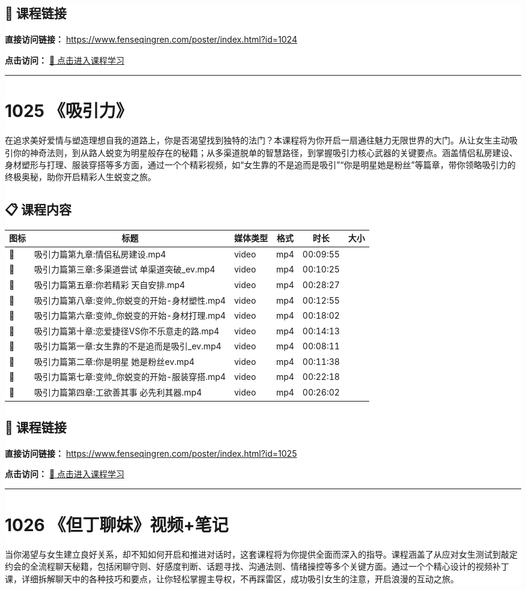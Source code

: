 
## 🔗 课程链接

**直接访问链接：** https://www.fenseqingren.com/poster/index.html?id=1024

**点击访问：** [🎯 点击进入课程学习](https://www.fenseqingren.com/poster/index.html?id=1024)

---

# 1025 《吸引力》

在追求美好爱情与塑造理想自我的道路上，你是否渴望找到独特的法门？本课程将为你开启一扇通往魅力无限世界的大门。从让女生主动吸引你的神奇法则，到从路人蜕变为明星般存在的秘籍；从多渠道脱单的智慧路径，到掌握吸引力核心武器的关键要点。涵盖情侣私房建设、身材塑形与打理、服装穿搭等多方面，通过一个个精彩视频，如“女生靠的不是追而是吸引”“你是明星她是粉丝”等篇章，带你领略吸引力的终极奥秘，助你开启精彩人生蜕变之旅。

## 📋 课程内容

| 图标 | 标题 | 媒体类型 | 格式 | 时长 | 大小 |
|------|------|----------|------|------|------|
| 🎥 | 吸引力篇第九章:情侣私房建设.mp4 | video | mp4 | 00:09:55 |  |
| 🎥 | 吸引力篇第三章:多渠道尝试 单渠道突破_ev.mp4 | video | mp4 | 00:10:25 |  |
| 🎥 | 吸引力篇第五章:你若精彩 天自安排.mp4 | video | mp4 | 00:28:27 |  |
| 🎥 | 吸引力篇第八章:变帅_你蜕变的开始-身材塑性.mp4 | video | mp4 | 00:12:55 |  |
| 🎥 | 吸引力篇第六章:变帅_你蜕变的开始-身材打理.mp4 | video | mp4 | 00:18:02 |  |
| 🎥 | 吸引力篇第十章:恋爱捷径VS你不乐意走的路.mp4 | video | mp4 | 00:14:13 |  |
| 🎥 | 吸引力篇第一章:女生靠的不是追而是吸引_ev.mp4 | video | mp4 | 00:08:11 |  |
| 🎥 | 吸引力篇第二章:你是明星 她是粉丝ev.mp4 | video | mp4 | 00:11:38 |  |
| 🎥 | 吸引力篇第七章:变帅_你蜕变的开始-服装穿搭.mp4 | video | mp4 | 00:22:18 |  |
| 🎥 | 吸引力篇第四章:工欲善其事 必先利其器.mp4 | video | mp4 | 00:26:02 |  |


## 🔗 课程链接

**直接访问链接：** https://www.fenseqingren.com/poster/index.html?id=1025

**点击访问：** [🎯 点击进入课程学习](https://www.fenseqingren.com/poster/index.html?id=1025)

---

# 1026 《但丁聊妹》视频+笔记

当你渴望与女生建立良好关系，却不知如何开启和推进对话时，这套课程将为你提供全面而深入的指导。课程涵盖了从应对女生测试到敲定约会的全流程聊天秘籍，包括闲聊守则、好感度判断、话题寻找、沟通法则、情绪操控等多个关键方面。通过一个个精心设计的视频补丁课，详细拆解聊天中的各种技巧和要点，让你轻松掌握主导权，不再踩雷区，成功吸引女生的注意，开启浪漫的互动之旅。
